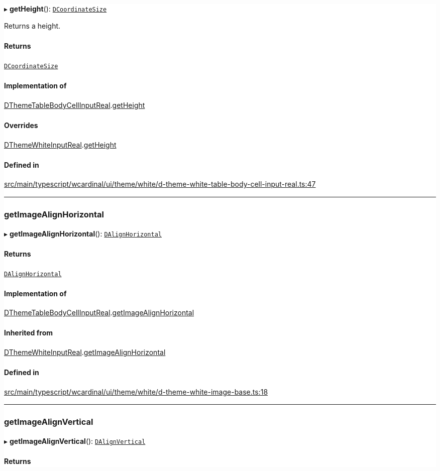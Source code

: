 ▸ **getHeight**(): [`DCoordinateSize`](../index.md#dcoordinatesize)

Returns a height.

#### Returns

[`DCoordinateSize`](../index.md#dcoordinatesize)

#### Implementation of

[DThemeTableBodyCellInputReal](../interfaces/DThemeTableBodyCellInputReal.md).[getHeight](../interfaces/DThemeTableBodyCellInputReal.md#getheight)

#### Overrides

[DThemeWhiteInputReal](DThemeWhiteInputReal.md).[getHeight](DThemeWhiteInputReal.md#getheight)

#### Defined in

[src/main/typescript/wcardinal/ui/theme/white/d-theme-white-table-body-cell-input-real.ts:47](https://github.com/winter-cardinal/winter-cardinal-ui/blob/v0.310.1/src/main/typescript/wcardinal/ui/theme/white/d-theme-white-table-body-cell-input-real.ts#L47)

___

### getImageAlignHorizontal

▸ **getImageAlignHorizontal**(): [`DAlignHorizontal`](../index.md#dalignhorizontal-1)

#### Returns

[`DAlignHorizontal`](../index.md#dalignhorizontal-1)

#### Implementation of

[DThemeTableBodyCellInputReal](../interfaces/DThemeTableBodyCellInputReal.md).[getImageAlignHorizontal](../interfaces/DThemeTableBodyCellInputReal.md#getimagealignhorizontal)

#### Inherited from

[DThemeWhiteInputReal](DThemeWhiteInputReal.md).[getImageAlignHorizontal](DThemeWhiteInputReal.md#getimagealignhorizontal)

#### Defined in

[src/main/typescript/wcardinal/ui/theme/white/d-theme-white-image-base.ts:18](https://github.com/winter-cardinal/winter-cardinal-ui/blob/v0.310.1/src/main/typescript/wcardinal/ui/theme/white/d-theme-white-image-base.ts#L18)

___

### getImageAlignVertical

▸ **getImageAlignVertical**(): [`DAlignVertical`](../index.md#dalignvertical-1)

#### Returns
